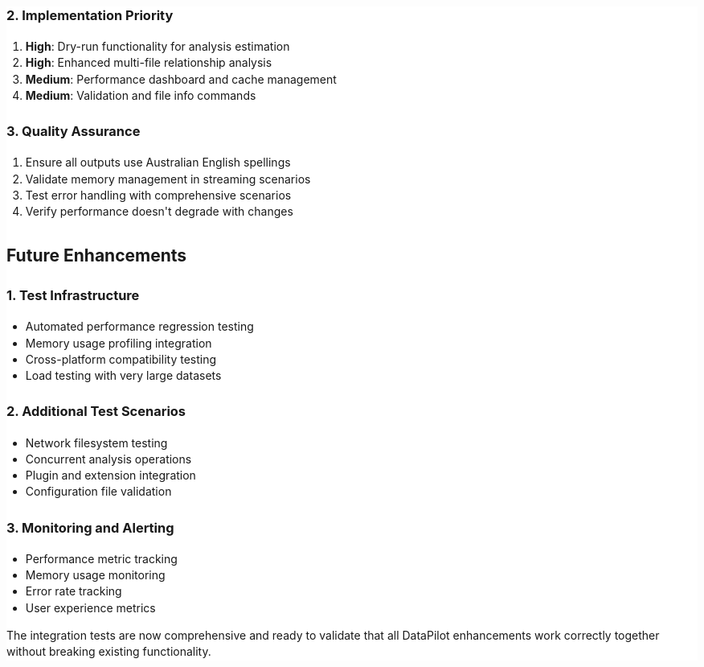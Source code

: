### 2. Implementation Priority
1. **High**: Dry-run functionality for analysis estimation
2. **High**: Enhanced multi-file relationship analysis
3. **Medium**: Performance dashboard and cache management
4. **Medium**: Validation and file info commands

### 3. Quality Assurance
1. Ensure all outputs use Australian English spellings
2. Validate memory management in streaming scenarios
3. Test error handling with comprehensive scenarios
4. Verify performance doesn't degrade with changes

## Future Enhancements

### 1. Test Infrastructure
- Automated performance regression testing
- Memory usage profiling integration
- Cross-platform compatibility testing
- Load testing with very large datasets

### 2. Additional Test Scenarios
- Network filesystem testing
- Concurrent analysis operations
- Plugin and extension integration
- Configuration file validation

### 3. Monitoring and Alerting
- Performance metric tracking
- Memory usage monitoring
- Error rate tracking
- User experience metrics

The integration tests are now comprehensive and ready to validate that all DataPilot enhancements work correctly together without breaking existing functionality.
